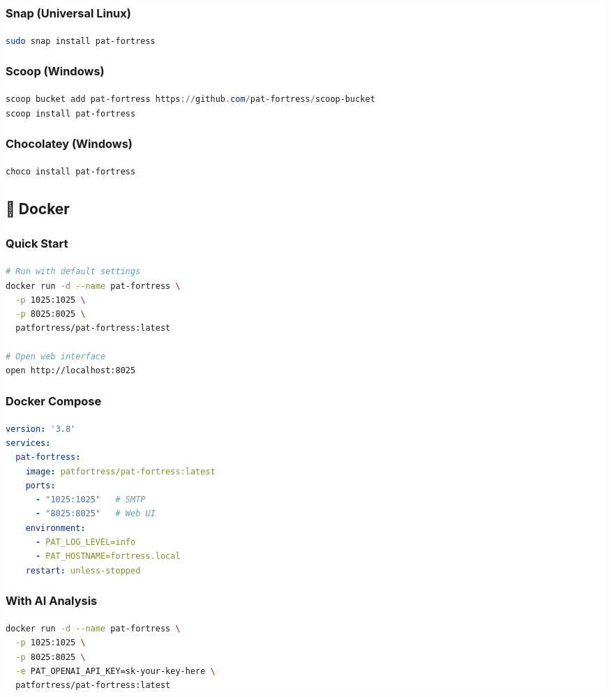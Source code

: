### Snap (Universal Linux)
```bash
sudo snap install pat-fortress
```

### Scoop (Windows)
```powershell
scoop bucket add pat-fortress https://github.com/pat-fortress/scoop-bucket
scoop install pat-fortress
```

### Chocolatey (Windows)
```powershell
choco install pat-fortress
```

## 🐳 Docker

### Quick Start
```bash
# Run with default settings
docker run -d --name pat-fortress \
  -p 1025:1025 \
  -p 8025:8025 \
  patfortress/pat-fortress:latest

# Open web interface
open http://localhost:8025
```

### Docker Compose
```yaml
version: '3.8'
services:
  pat-fortress:
    image: patfortress/pat-fortress:latest
    ports:
      - "1025:1025"   # SMTP
      - "8025:8025"   # Web UI
    environment:
      - PAT_LOG_LEVEL=info
      - PAT_HOSTNAME=fortress.local
    restart: unless-stopped
```

### With AI Analysis
```bash
docker run -d --name pat-fortress \
  -p 1025:1025 \
  -p 8025:8025 \
  -e PAT_OPENAI_API_KEY=sk-your-key-here \
  patfortress/pat-fortress:latest
```
